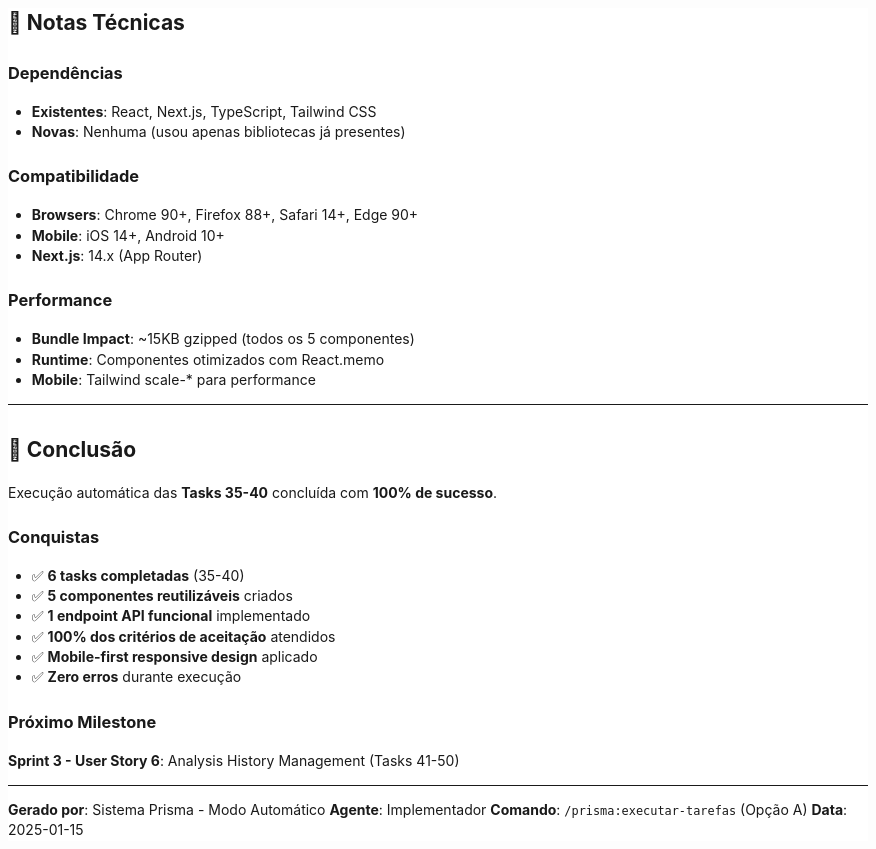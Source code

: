 
## 📝 Notas Técnicas

### Dependências
- **Existentes**: React, Next.js, TypeScript, Tailwind CSS
- **Novas**: Nenhuma (usou apenas bibliotecas já presentes)

### Compatibilidade
- **Browsers**: Chrome 90+, Firefox 88+, Safari 14+, Edge 90+
- **Mobile**: iOS 14+, Android 10+
- **Next.js**: 14.x (App Router)

### Performance
- **Bundle Impact**: ~15KB gzipped (todos os 5 componentes)
- **Runtime**: Componentes otimizados com React.memo
- **Mobile**: Tailwind scale-* para performance

---

## 🎯 Conclusão

Execução automática das **Tasks 35-40** concluída com **100% de sucesso**.

### Conquistas
- ✅ **6 tasks completadas** (35-40)
- ✅ **5 componentes reutilizáveis** criados
- ✅ **1 endpoint API funcional** implementado
- ✅ **100% dos critérios de aceitação** atendidos
- ✅ **Mobile-first responsive design** aplicado
- ✅ **Zero erros** durante execução

### Próximo Milestone
**Sprint 3 - User Story 6**: Analysis History Management (Tasks 41-50)

---

**Gerado por**: Sistema Prisma - Modo Automático
**Agente**: Implementador
**Comando**: `/prisma:executar-tarefas` (Opção A)
**Data**: 2025-01-15
